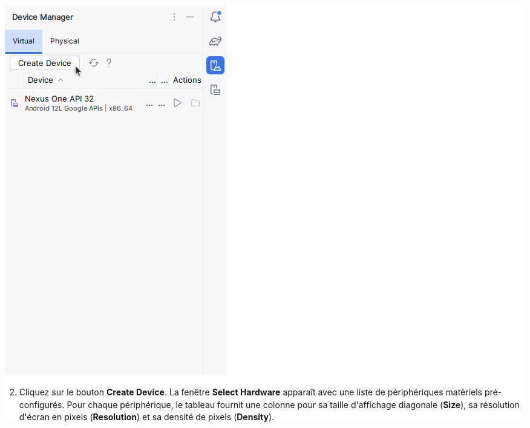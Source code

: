 <img src="img/3722fec7fedc3cf2.png" alt="3722fec7fedc3cf2.png"  width="367.00" />

2. Cliquez sur le bouton **Create Device**. La fenêtre **Select Hardware** apparaît avec une liste de périphériques matériels pré-configurés. Pour chaque périphérique, le tableau fournit une colonne pour sa taille d'affichage diagonale (**Size**), sa résolution d'écran en pixels (**Resolution**) et sa densité de pixels (**Density**).
